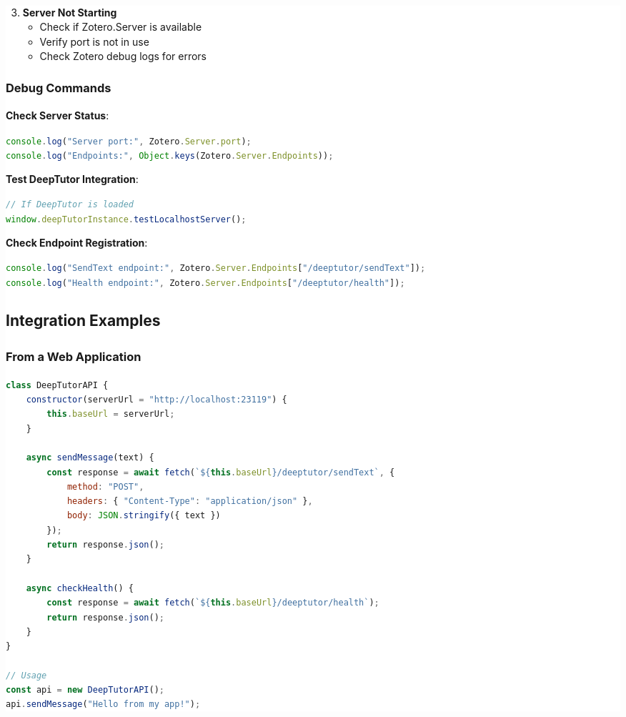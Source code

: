 3. **Server Not Starting**
   - Check if Zotero.Server is available
   - Verify port is not in use
   - Check Zotero debug logs for errors

### Debug Commands

**Check Server Status**:
```javascript
console.log("Server port:", Zotero.Server.port);
console.log("Endpoints:", Object.keys(Zotero.Server.Endpoints));
```

**Test DeepTutor Integration**:
```javascript
// If DeepTutor is loaded
window.deepTutorInstance.testLocalhostServer();
```

**Check Endpoint Registration**:
```javascript
console.log("SendText endpoint:", Zotero.Server.Endpoints["/deeptutor/sendText"]);
console.log("Health endpoint:", Zotero.Server.Endpoints["/deeptutor/health"]);
```

## Integration Examples

### From a Web Application
```javascript
class DeepTutorAPI {
    constructor(serverUrl = "http://localhost:23119") {
        this.baseUrl = serverUrl;
    }

    async sendMessage(text) {
        const response = await fetch(`${this.baseUrl}/deeptutor/sendText`, {
            method: "POST",
            headers: { "Content-Type": "application/json" },
            body: JSON.stringify({ text })
        });
        return response.json();
    }

    async checkHealth() {
        const response = await fetch(`${this.baseUrl}/deeptutor/health`);
        return response.json();
    }
}

// Usage
const api = new DeepTutorAPI();
api.sendMessage("Hello from my app!");
```
